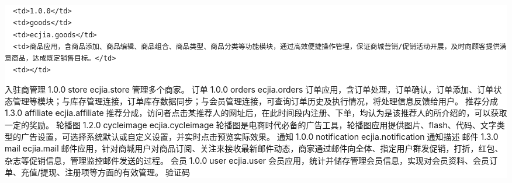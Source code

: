       <td>1.0.0</td>
      <td>goods</td>
      <td>ecjia.goods</td>
      <td>商品应用，含商品添加、商品编辑、商品组合、商品类型、商品分类等功能模块，通过高效便捷操作管理，保证商城营销/促销活动开展，及时向顾客提供满意商品，达成既定销售目标。</td>
      <td></td>
   </tr>
   <tr>
      <td>入驻商管理</td>
      <td>1.0.0</td>
      <td>store</td>
      <td>ecjia.store</td>
      <td>管理多个商家。</td>
      <td></td>
   </tr>
   <tr>
      <td>订单</td>
      <td>1.0.0</td>
      <td>orders</td>
      <td>ecjia.orders</td>
      <td>订单应用，含订单处理，订单确认，订单添加、订单状态管理等模块；与库存管理连接，订单库存数据同步；与会员管理连接，可查询订单历史及执行情况，将处理信息反馈给用户。</td>
      <td></td>
   </tr>
   <tr>
      <td>推荐分成</td>
      <td>1.3.0</td>
      <td>affiliate</td>
      <td>ecjia.affiliate</td>
      <td>推荐分成，访问者点击某推荐人的网址后，在此时间段内注册、下单，均认为是该推荐人的所介绍的，可以获取一定的奖励。</td>
      <td></td>
   </tr>
   <tr>
      <td>轮播图</td>
      <td>1.2.0</td>
      <td>cycleimage</td>
      <td>ecjia.cycleimage</td>
      <td>轮播图是电商时代必备的广告工具，轮播图应用提供图片、flash、代码、文字类型的广告设置，可选择系统默认或自定义设置，并实时点击预览实际效果。</td>
      <td></td>
   </tr>
   <tr>
      <td>通知</td>
      <td>1.0.0</td>
      <td>notification</td>
      <td>ecjia.notification</td>
      <td>通知描述</td>
      <td></td>
   </tr>
   <tr>
      <td>邮件</td>
      <td>1.3.0</td>
      <td>mail</td>
      <td>ecjia.mail</td>
      <td>邮件应用，针对商城用户对商品订阅、关注来接收最新邮件动态，商家通过邮件向全体、指定用户群发促销，打折，红包、杂志等促销信息，管理监控邮件发送的过程。</td>
      <td></td>
   </tr>
   <tr>
      <td>会员</td>
      <td>1.0.0</td>
      <td>user</td>
      <td>ecjia.user</td>
      <td>会员应用，统计并储存管理会员信息，实现对会员资料、会员订单、充值/提现、注册项等方面的有效管理。</td>
      <td></td>
   </tr>
   <tr>
      <td>验证码</td>